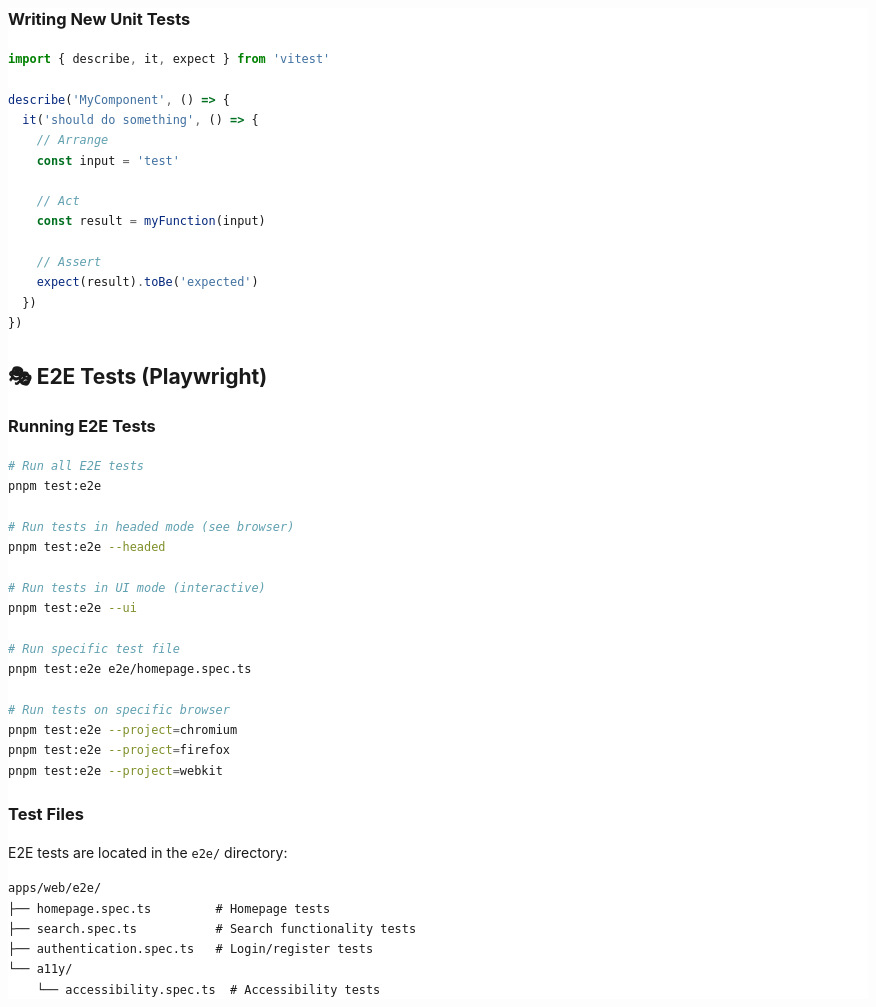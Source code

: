### Writing New Unit Tests

```typescript
import { describe, it, expect } from 'vitest'

describe('MyComponent', () => {
  it('should do something', () => {
    // Arrange
    const input = 'test'

    // Act
    const result = myFunction(input)

    // Assert
    expect(result).toBe('expected')
  })
})
```

## 🎭 E2E Tests (Playwright)

### Running E2E Tests

```bash
# Run all E2E tests
pnpm test:e2e

# Run tests in headed mode (see browser)
pnpm test:e2e --headed

# Run tests in UI mode (interactive)
pnpm test:e2e --ui

# Run specific test file
pnpm test:e2e e2e/homepage.spec.ts

# Run tests on specific browser
pnpm test:e2e --project=chromium
pnpm test:e2e --project=firefox
pnpm test:e2e --project=webkit
```

### Test Files

E2E tests are located in the `e2e/` directory:

```
apps/web/e2e/
├── homepage.spec.ts         # Homepage tests
├── search.spec.ts           # Search functionality tests
├── authentication.spec.ts   # Login/register tests
└── a11y/
    └── accessibility.spec.ts  # Accessibility tests
```
